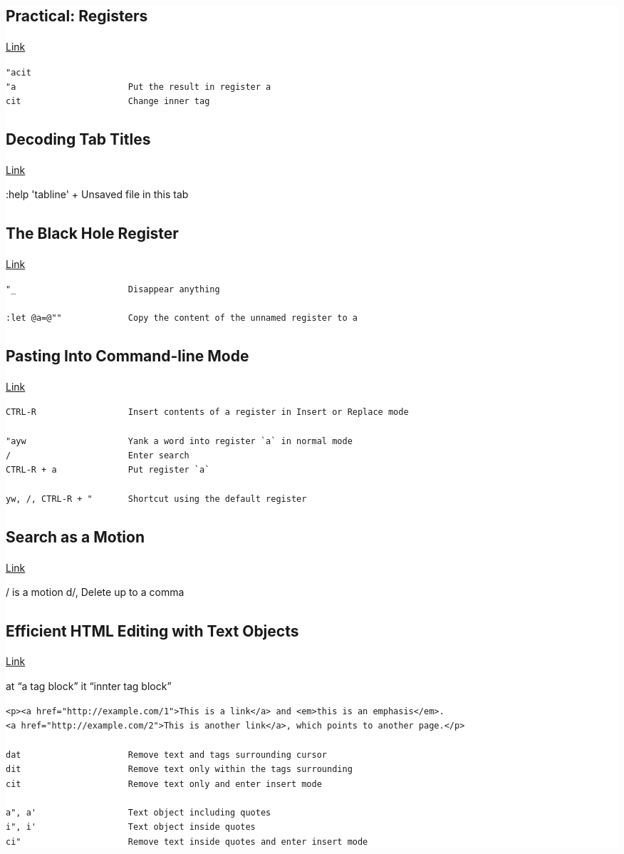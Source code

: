 ## Practical: Registers
[Link](http://usevim.com/2013/04/19/practical-registers/)

    "acit
    "a                      Put the result in register a
    cit                     Change inner tag

## Decoding Tab Titles
[Link](http://usevim.com/2013/04/12/vim-101-decoding-tabs/)

:help 'tabline'
    +                       Unsaved file in this tab

## The Black Hole Register
[Link](http://usevim.com/2013/03/29/blackhole/)

    "_                      Disappear anything

    :let @a=@""             Copy the content of the unnamed register to a

## Pasting Into Command-line Mode
[Link](http://usevim.com/2013/03/15/vim-101-command-line/)

    CTRL-R                  Insert contents of a register in Insert or Replace mode

    "ayw                    Yank a word into register `a` in normal mode
    /                       Enter search
    CTRL-R + a              Put register `a`

    yw, /, CTRL-R + "       Shortcut using the default register

## Search as a Motion
[Link](http://usevim.com/2013/03/08/vim-101-motion-search/)

/ is a motion
    d/,<CR>                 Delete up to a comma

## Efficient HTML Editing with Text Objects
[Link](http://usevim.com/2013/03/01/vim-101-text-objects-for-html/)

at “a tag block”
it “innter tag block”

    <p><a href="http://example.com/1">This is a link</a> and <em>this is an emphasis</em>.
    <a href="http://example.com/2">This is another link</a>, which points to another page.</p>

    dat                     Remove text and tags surrounding cursor
    dit                     Remove text only within the tags surrounding
    cit                     Remove text only and enter insert mode

    a", a'                  Text object including quotes
    i", i'                  Text object inside quotes
    ci"                     Remove text inside quotes and enter insert mode
